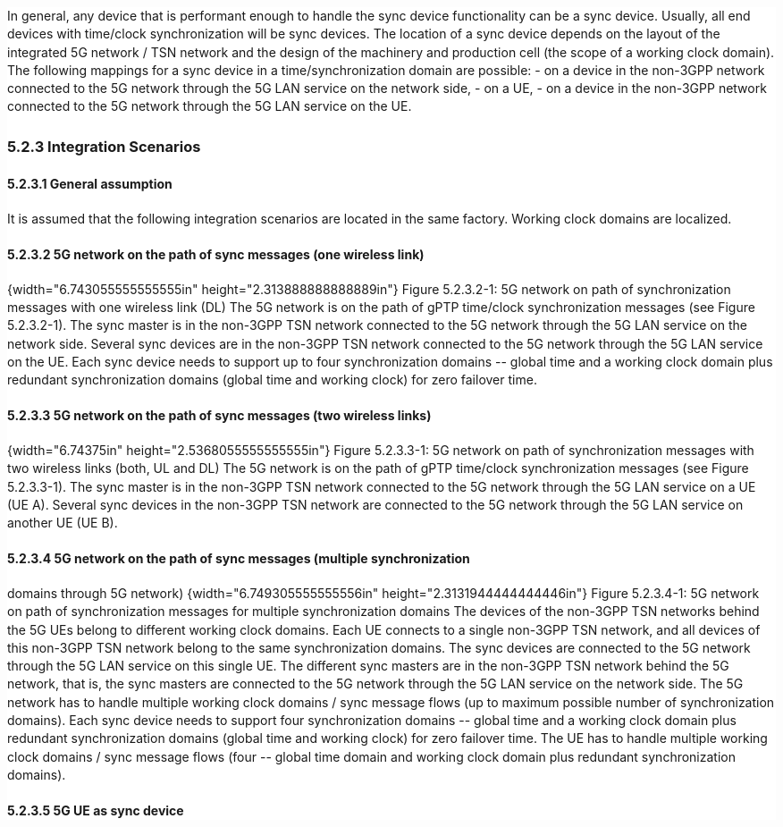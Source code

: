 In general, any device that is performant enough to handle the sync device
functionality can be a sync device. Usually, all end devices with time/clock
synchronization will be sync devices.
The location of a sync device depends on the layout of the integrated 5G
network / TSN network and the design of the machinery and production cell (the
scope of a working clock domain). The following mappings for a sync device in
a time/synchronization domain are possible:
\- on a device in the non-3GPP network connected to the 5G network through the
5G LAN service on the network side,
\- on a UE,
\- on a device in the non-3GPP network connected to the 5G network through the
5G LAN service on the UE.
### 5.2.3 Integration Scenarios
#### 5.2.3.1 General assumption
It is assumed that the following integration scenarios are located in the same
factory. Working clock domains are localized.
#### 5.2.3.2 5G network on the path of sync messages (one wireless link)
{width="6.743055555555555in" height="2.313888888888889in"}
Figure 5.2.3.2-1: 5G network on path of synchronization messages with one
wireless link (DL)
The 5G network is on the path of gPTP time/clock synchronization messages (see
Figure 5.2.3.2-1). The sync master is in the non-3GPP TSN network connected to
the 5G network through the 5G LAN service on the network side. Several sync
devices are in the non-3GPP TSN network connected to the 5G network through
the 5G LAN service on the UE.
Each sync device needs to support up to four synchronization domains -- global
time and a working clock domain plus redundant synchronization domains (global
time and working clock) for zero failover time.
#### 5.2.3.3 5G network on the path of sync messages (two wireless links)
{width="6.74375in" height="2.5368055555555555in"}
Figure 5.2.3.3-1: 5G network on path of synchronization messages with two
wireless links (both, UL and DL)
The 5G network is on the path of gPTP time/clock synchronization messages (see
Figure 5.2.3.3-1). The sync master is in the non-3GPP TSN network connected to
the 5G network through the 5G LAN service on a UE (UE A). Several sync devices
in the non-3GPP TSN network are connected to the 5G network through the 5G LAN
service on another UE (UE B).
#### 5.2.3.4 5G network on the path of sync messages (multiple synchronization
domains through 5G network)
{width="6.749305555555556in" height="2.3131944444444446in"}
Figure 5.2.3.4-1: 5G network on path of synchronization messages for multiple
synchronization domains
The devices of the non-3GPP TSN networks behind the 5G UEs belong to different
working clock domains. Each UE connects to a single non-3GPP TSN network, and
all devices of this non-3GPP TSN network belong to the same synchronization
domains.
The sync devices are connected to the 5G network through the 5G LAN service on
this single UE. The different sync masters are in the non-3GPP TSN network
behind the 5G network, that is, the sync masters are connected to the 5G
network through the 5G LAN service on the network side.
The 5G network has to handle multiple working clock domains / sync message
flows (up to maximum possible number of synchronization domains).
Each sync device needs to support four synchronization domains -- global time
and a working clock domain plus redundant synchronization domains (global time
and working clock) for zero failover time. The UE has to handle multiple
working clock domains / sync message flows (four -- global time domain and
working clock domain plus redundant synchronization domains).
#### 5.2.3.5 5G UE as sync device